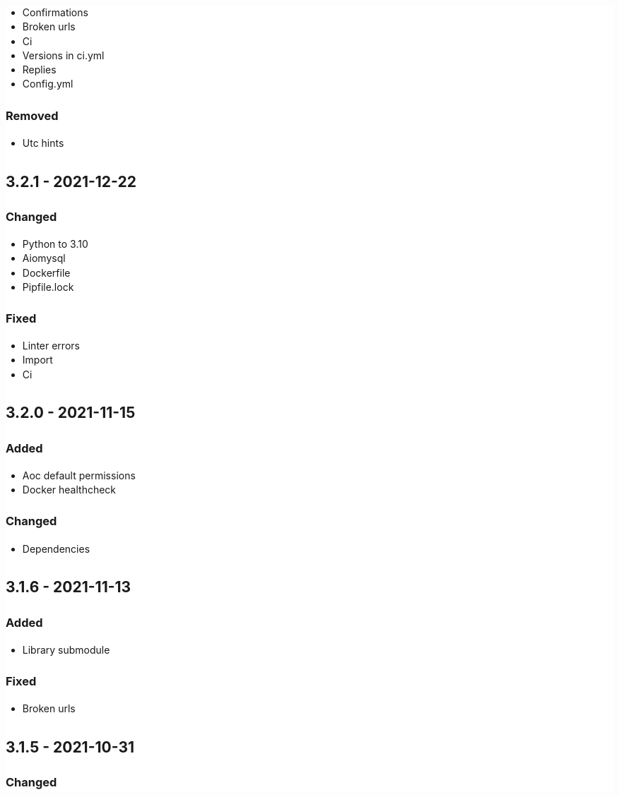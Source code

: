 * Confirmations
* Broken urls
* Ci
* Versions in ci.yml
* Replies
* Config.yml

### Removed

* Utc hints

## 3.2.1 - 2021-12-22

### Changed

* Python to 3.10
* Aiomysql
* Dockerfile
* Pipfile.lock

### Fixed

* Linter errors
* Import
* Ci

## 3.2.0 - 2021-11-15

### Added

* Aoc default permissions
* Docker healthcheck

### Changed

* Dependencies

## 3.1.6 - 2021-11-13

### Added

* Library submodule

### Fixed

* Broken urls

## 3.1.5 - 2021-10-31

### Changed
